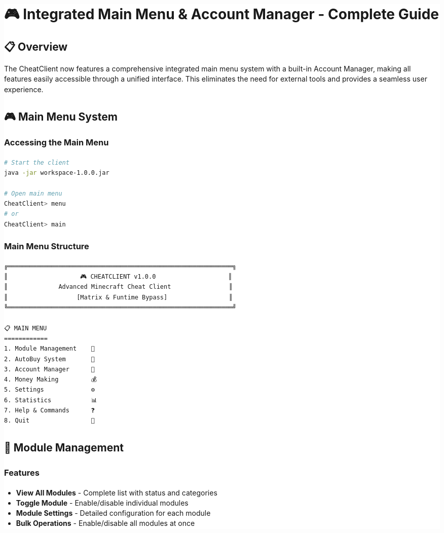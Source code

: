# 🎮 Integrated Main Menu & Account Manager - Complete Guide

## 📋 Overview

The CheatClient now features a comprehensive integrated main menu system with a built-in Account Manager, making all features easily accessible through a unified interface. This eliminates the need for external tools and provides a seamless user experience.

## 🎮 Main Menu System

### **Accessing the Main Menu**

```bash
# Start the client
java -jar workspace-1.0.0.jar

# Open main menu
CheatClient> menu
# or
CheatClient> main
```

### **Main Menu Structure**

```
╔══════════════════════════════════════════════════════════════╗
║                    🎮 CHEATCLIENT v1.0.0                    ║
║              Advanced Minecraft Cheat Client                ║
║                   [Matrix & Funtime Bypass]                 ║
╚══════════════════════════════════════════════════════════════╝

📋 MAIN MENU
============
1. Module Management    🔧
2. AutoBuy System       🛒
3. Account Manager      👤
4. Money Making         💰
5. Settings             ⚙️
6. Statistics           📊
7. Help & Commands      ❓
8. Quit                 🚪
```

## 🔧 Module Management

### **Features**
- **View All Modules** - Complete list with status and categories
- **Toggle Module** - Enable/disable individual modules
- **Module Settings** - Detailed configuration for each module
- **Bulk Operations** - Enable/disable all modules at once

